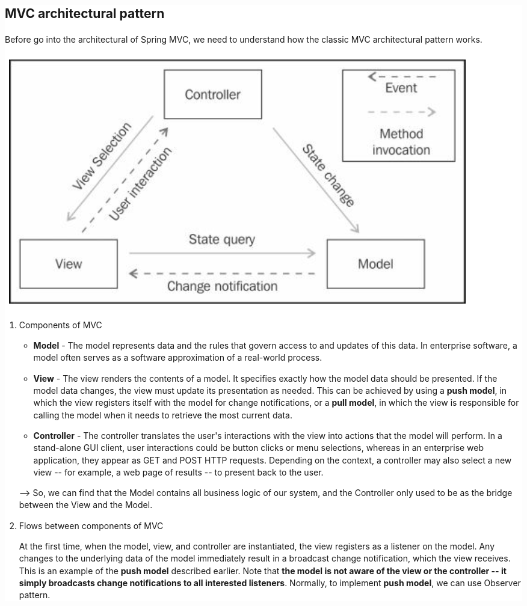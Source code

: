 ## MVC architectural pattern

Before go into the architectural of Spring MVC, we need to understand how the classic MVC architectural pattern works.

![](../img/Architecture-pattern/MVC-pattern/classic-mvc-pattern.png)

1. Components of MVC

    - **Model** - The model represents data and the rules that govern access to and updates of this data. In enterprise software, a model often serves as a software approximation of a real-world process.

    - **View** - The view renders the contents of a model. It specifies exactly how the model data should be presented. If the model data changes, the view must update its presentation as needed. This can be achieved by using a **push model**, in which the view registers itself with the model for change notifications, or a **pull model**, in which the view is responsible for calling the model when it needs to retrieve the most current data.

    - **Controller** - The controller translates the user's interactions with the view into actions that the model will perform. In a stand-alone GUI client, user interactions could be button clicks or menu selections, whereas in an enterprise web application, they appear as GET and POST HTTP requests. Depending on the context, a controller may also select a new view -- for example, a web page of results -- to present back to the user.

    --> So, we can find that the Model contains all business logic of our system, and the Controller only used to be as the bridge between the View and the Model.

2. Flows between components of MVC

    At the first time, when the model, view, and controller are instantiated, the view registers as a listener on the model. Any changes to the underlying data of the model immediately result in a broadcast change notification, which the view receives. This is an example of the **push model** described earlier. Note that **the model is not aware of the view or the controller -- it simply broadcasts change notifications to all interested listeners**. Normally, to implement **push model**, we can use Observer pattern.
